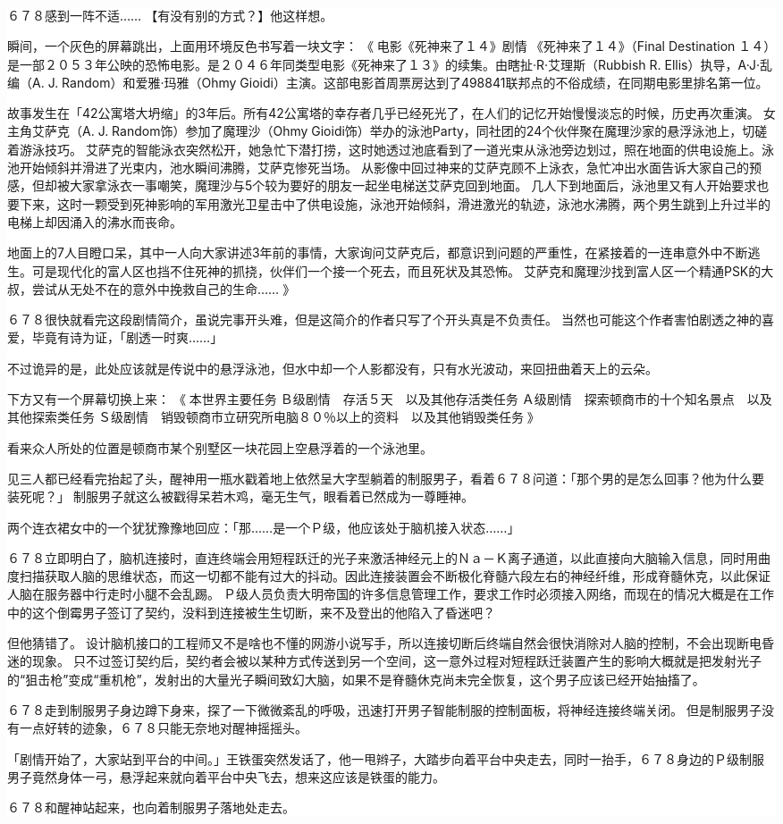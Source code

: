 ６７８感到一阵不适……
【有没有别的方式？】他这样想。


瞬间，一个灰色的屏幕跳出，上面用环境反色书写着一块文字：
《
电影《死神来了１４》剧情
《死神来了１４》（Final Destination １４）是一部２０５３年公映的恐怖电影。是２０４６年同类型电影《死神来了１３》的续集。由瞎扯·R·艾理斯（Rubbish R. Ellis）执导，A·J·乱编（A. J. Random）和爱雅·玛雅（Ohmy Gioidi）主演。这部电影首周票房达到了498841联邦点的不俗成绩，在同期电影里排名第一位。

故事发生在「42公寓塔大坍缩」的3年后。所有42公寓塔的幸存者几乎已经死光了，在人们的记忆开始慢慢淡忘的时候，历史再次重演。
女主角艾萨克（A. J. Random饰）参加了魔理沙（Ohmy Gioidi饰）举办的泳池Party，同社团的24个伙伴聚在魔理沙家的悬浮泳池上，切磋着游泳技巧。
艾萨克的智能泳衣突然松开，她急忙下潜打捞，这时她透过池底看到了一道光束从泳池旁边划过，照在地面的供电设施上。泳池开始倾斜并滑进了光束内，池水瞬间沸腾，艾萨克惨死当场。
从影像中回过神来的艾萨克顾不上泳衣，急忙冲出水面告诉大家自己的预感，但却被大家拿泳衣一事嘲笑，魔理沙与5个较为要好的朋友一起坐电梯送艾萨克回到地面。
几人下到地面后，泳池里又有人开始要求也要下来，这时一颗受到死神影响的军用激光卫星击中了供电设施，泳池开始倾斜，滑进激光的轨迹，泳池水沸腾，两个男生跳到上升过半的电梯上却因涌入的沸水而丧命。

地面上的7人目瞪口呆，其中一人向大家讲述3年前的事情，大家询问艾萨克后，都意识到问题的严重性，在紧接着的一连串意外中不断逃生。可是现代化的富人区也挡不住死神的抓挠，伙伴们一个接一个死去，而且死状及其恐怖。
艾萨克和魔理沙找到富人区一个精通PSK的大叔，尝试从无处不在的意外中挽救自己的生命……
》



６７８很快就看完这段剧情简介，虽说完事开头难，但是这简介的作者只写了个开头真是不负责任。
当然也可能这个作者害怕剧透之神的喜爱，毕竟有诗为证，「剧透一时爽……」

不过诡异的是，此处应该就是传说中的悬浮泳池，但水中却一个人影都没有，只有水光波动，来回扭曲着天上的云朵。

下方又有一个屏幕切换上来：
《
本世界主要任务
Ｂ级剧情　存活５天　以及其他存活类任务
Ａ级剧情　探索顿商市的十个知名景点　以及其他探索类任务
Ｓ级剧情　销毁顿商市立研究所电脑８０％以上的资料　以及其他销毁类任务
》

看来众人所处的位置是顿商市某个别墅区一块花园上空悬浮着的一个泳池里。

见三人都已经看完抬起了头，醒神用一瓶水戳着地上依然呈大字型躺着的制服男子，看着６７８问道：「那个男的是怎么回事？他为什么要装死呢？」
制服男子就这么被戳得呆若木鸡，毫无生气，眼看着已然成为一尊睡神。

两个连衣裙女中的一个犹犹豫豫地回应：「那……是一个Ｐ级，他应该处于脑机接入状态……」

６７８立即明白了，脑机连接时，直连终端会用短程跃迁的光子来激活神经元上的Ｎａ－Ｋ离子通道，以此直接向大脑输入信息，同时用曲度扫描获取人脑的思维状态，而这一切都不能有过大的抖动。因此连接装置会不断极化脊髓六段左右的神经纤维，形成脊髓休克，以此保证人脑在服务器中行走时小腿不会乱踢。
Ｐ级人员负责大明帝国的许多信息管理工作，要求工作时必须接入网络，而现在的情况大概是在工作中的这个倒霉男子签订了契约，没料到连接被生生切断，来不及登出的他陷入了昏迷吧？


但他猜错了。
设计脑机接口的工程师又不是啥也不懂的网游小说写手，所以连接切断后终端自然会很快消除对人脑的控制，不会出现断电昏迷的现象。
只不过签订契约后，契约者会被以某种方式传送到另一个空间，这一意外过程对短程跃迁装置产生的影响大概就是把发射光子的“狙击枪”变成“重机枪”，发射出的大量光子瞬间致幻大脑，如果不是脊髓休克尚未完全恢复，这个男子应该已经开始抽搐了。


６７８走到制服男子身边蹲下身来，探了一下微微紊乱的呼吸，迅速打开男子智能制服的控制面板，将神经连接终端关闭。
但是制服男子没有一点好转的迹象，６７８只能无奈地对醒神摇摇头。

「剧情开始了，大家站到平台的中间。」王铁蛋突然发话了，他一甩辫子，大踏步向着平台中央走去，同时一抬手，６７８身边的Ｐ级制服男子竟然身体一弓，悬浮起来就向着平台中央飞去，想来这应该是铁蛋的能力。

６７８和醒神站起来，也向着制服男子落地处走去。
